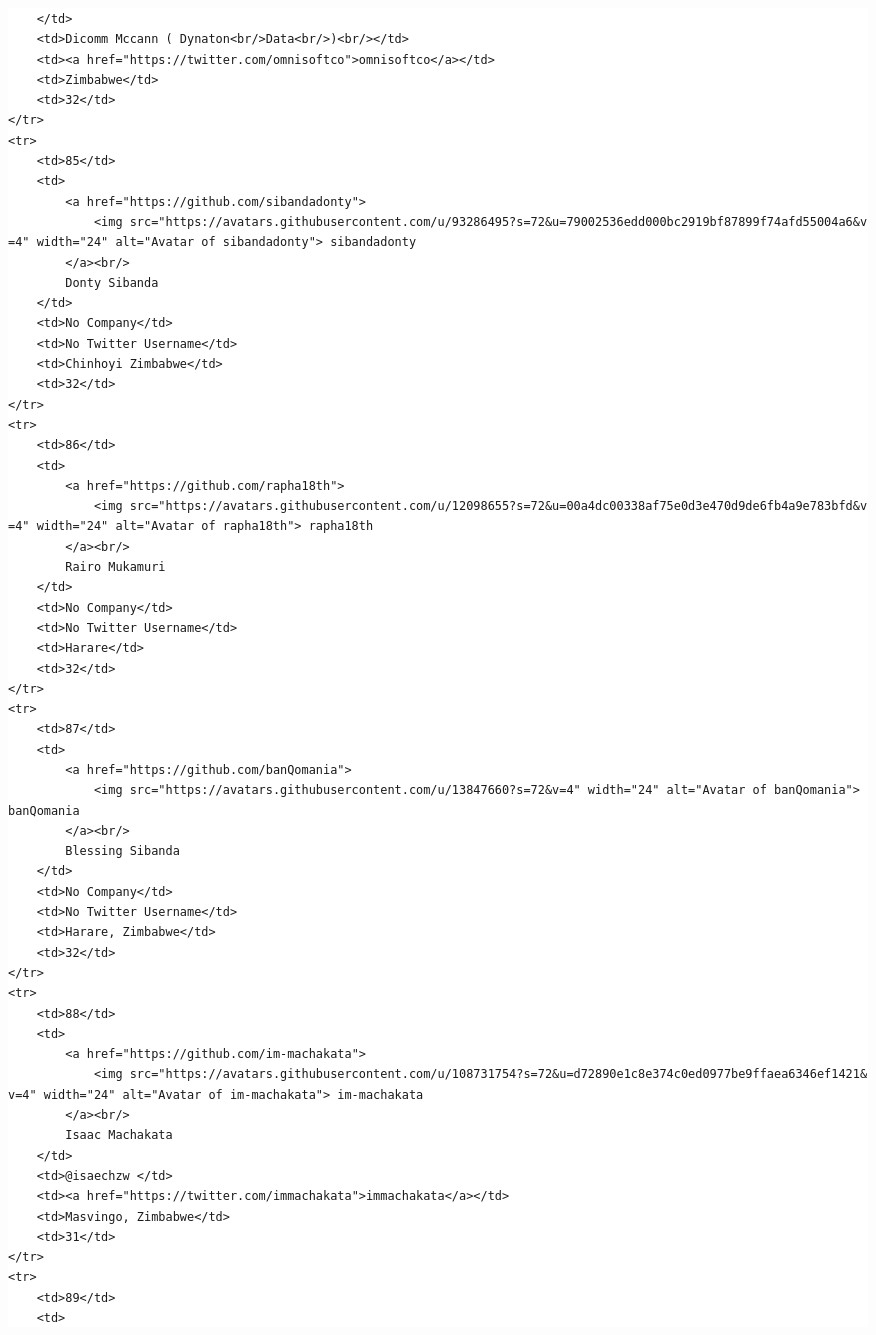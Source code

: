 		</td>
		<td>Dicomm Mccann ( Dynaton<br/>Data<br/>)<br/></td>
		<td><a href="https://twitter.com/omnisoftco">omnisoftco</a></td>
		<td>Zimbabwe</td>
		<td>32</td>
	</tr>
	<tr>
		<td>85</td>
		<td>
			<a href="https://github.com/sibandadonty">
				<img src="https://avatars.githubusercontent.com/u/93286495?s=72&u=79002536edd000bc2919bf87899f74afd55004a6&v=4" width="24" alt="Avatar of sibandadonty"> sibandadonty
			</a><br/>
			Donty Sibanda
		</td>
		<td>No Company</td>
		<td>No Twitter Username</td>
		<td>Chinhoyi Zimbabwe</td>
		<td>32</td>
	</tr>
	<tr>
		<td>86</td>
		<td>
			<a href="https://github.com/rapha18th">
				<img src="https://avatars.githubusercontent.com/u/12098655?s=72&u=00a4dc00338af75e0d3e470d9de6fb4a9e783bfd&v=4" width="24" alt="Avatar of rapha18th"> rapha18th
			</a><br/>
			Rairo Mukamuri
		</td>
		<td>No Company</td>
		<td>No Twitter Username</td>
		<td>Harare</td>
		<td>32</td>
	</tr>
	<tr>
		<td>87</td>
		<td>
			<a href="https://github.com/banQomania">
				<img src="https://avatars.githubusercontent.com/u/13847660?s=72&v=4" width="24" alt="Avatar of banQomania"> banQomania
			</a><br/>
			Blessing Sibanda
		</td>
		<td>No Company</td>
		<td>No Twitter Username</td>
		<td>Harare, Zimbabwe</td>
		<td>32</td>
	</tr>
	<tr>
		<td>88</td>
		<td>
			<a href="https://github.com/im-machakata">
				<img src="https://avatars.githubusercontent.com/u/108731754?s=72&u=d72890e1c8e374c0ed0977be9ffaea6346ef1421&v=4" width="24" alt="Avatar of im-machakata"> im-machakata
			</a><br/>
			Isaac Machakata
		</td>
		<td>@isaechzw </td>
		<td><a href="https://twitter.com/immachakata">immachakata</a></td>
		<td>Masvingo, Zimbabwe</td>
		<td>31</td>
	</tr>
	<tr>
		<td>89</td>
		<td>